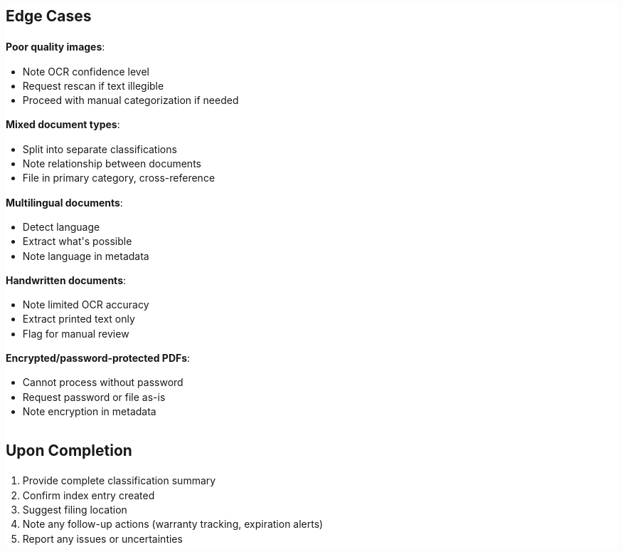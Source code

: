 ## Edge Cases

**Poor quality images**:
- Note OCR confidence level
- Request rescan if text illegible
- Proceed with manual categorization if needed

**Mixed document types**:
- Split into separate classifications
- Note relationship between documents
- File in primary category, cross-reference

**Multilingual documents**:
- Detect language
- Extract what's possible
- Note language in metadata

**Handwritten documents**:
- Note limited OCR accuracy
- Extract printed text only
- Flag for manual review

**Encrypted/password-protected PDFs**:
- Cannot process without password
- Request password or file as-is
- Note encryption in metadata

## Upon Completion

1. Provide complete classification summary
2. Confirm index entry created
3. Suggest filing location
4. Note any follow-up actions (warranty tracking, expiration alerts)
5. Report any issues or uncertainties
